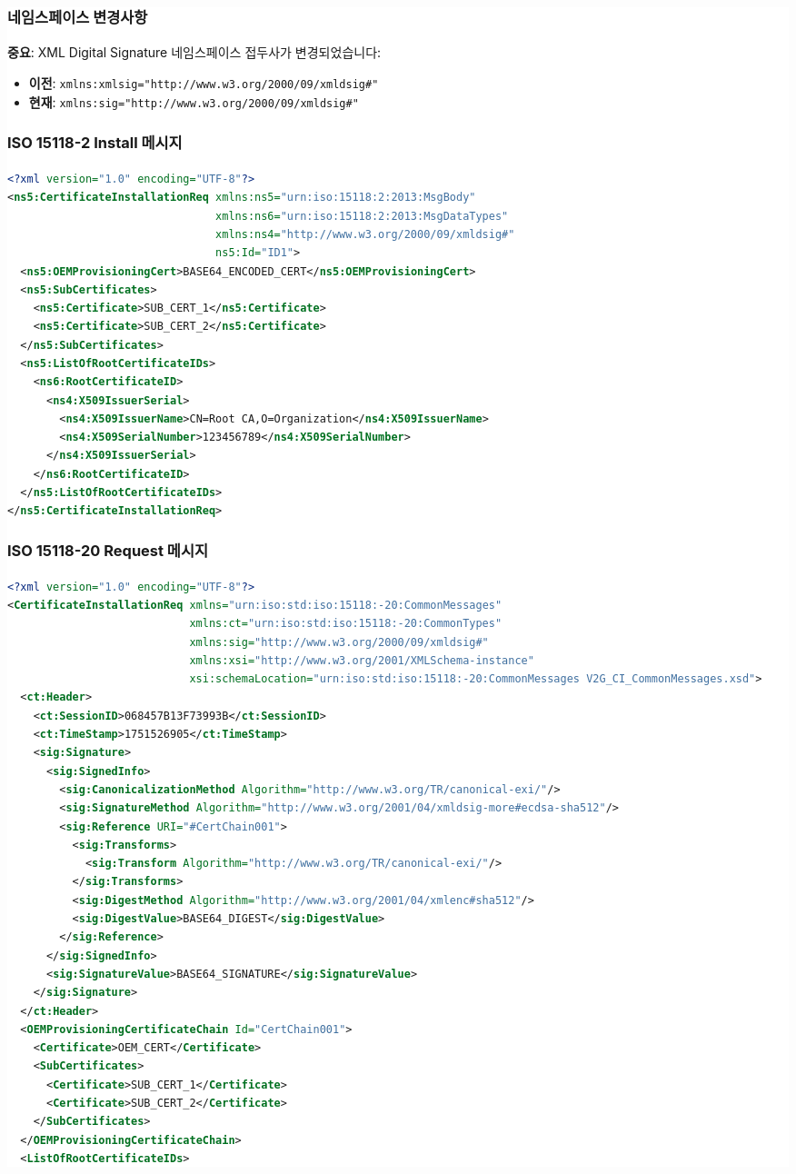 ### 네임스페이스 변경사항
**중요**: XML Digital Signature 네임스페이스 접두사가 변경되었습니다:
- **이전**: `xmlns:xmlsig="http://www.w3.org/2000/09/xmldsig#"`
- **현재**: `xmlns:sig="http://www.w3.org/2000/09/xmldsig#"`

### ISO 15118-2 Install 메시지
```xml
<?xml version="1.0" encoding="UTF-8"?>
<ns5:CertificateInstallationReq xmlns:ns5="urn:iso:15118:2:2013:MsgBody" 
                                xmlns:ns6="urn:iso:15118:2:2013:MsgDataTypes"
                                xmlns:ns4="http://www.w3.org/2000/09/xmldsig#"
                                ns5:Id="ID1">
  <ns5:OEMProvisioningCert>BASE64_ENCODED_CERT</ns5:OEMProvisioningCert>
  <ns5:SubCertificates>
    <ns5:Certificate>SUB_CERT_1</ns5:Certificate>
    <ns5:Certificate>SUB_CERT_2</ns5:Certificate>
  </ns5:SubCertificates>
  <ns5:ListOfRootCertificateIDs>
    <ns6:RootCertificateID>
      <ns4:X509IssuerSerial>
        <ns4:X509IssuerName>CN=Root CA,O=Organization</ns4:X509IssuerName>
        <ns4:X509SerialNumber>123456789</ns4:X509SerialNumber>
      </ns4:X509IssuerSerial>
    </ns6:RootCertificateID>
  </ns5:ListOfRootCertificateIDs>
</ns5:CertificateInstallationReq>
```

### ISO 15118-20 Request 메시지
```xml
<?xml version="1.0" encoding="UTF-8"?>
<CertificateInstallationReq xmlns="urn:iso:std:iso:15118:-20:CommonMessages"
                            xmlns:ct="urn:iso:std:iso:15118:-20:CommonTypes"
                            xmlns:sig="http://www.w3.org/2000/09/xmldsig#"
                            xmlns:xsi="http://www.w3.org/2001/XMLSchema-instance"
                            xsi:schemaLocation="urn:iso:std:iso:15118:-20:CommonMessages V2G_CI_CommonMessages.xsd">
  <ct:Header>
    <ct:SessionID>068457B13F73993B</ct:SessionID>
    <ct:TimeStamp>1751526905</ct:TimeStamp>
    <sig:Signature>
      <sig:SignedInfo>
        <sig:CanonicalizationMethod Algorithm="http://www.w3.org/TR/canonical-exi/"/>
        <sig:SignatureMethod Algorithm="http://www.w3.org/2001/04/xmldsig-more#ecdsa-sha512"/>
        <sig:Reference URI="#CertChain001">
          <sig:Transforms>
            <sig:Transform Algorithm="http://www.w3.org/TR/canonical-exi/"/>
          </sig:Transforms>
          <sig:DigestMethod Algorithm="http://www.w3.org/2001/04/xmlenc#sha512"/>
          <sig:DigestValue>BASE64_DIGEST</sig:DigestValue>
        </sig:Reference>
      </sig:SignedInfo>
      <sig:SignatureValue>BASE64_SIGNATURE</sig:SignatureValue>
    </sig:Signature>
  </ct:Header>
  <OEMProvisioningCertificateChain Id="CertChain001">
    <Certificate>OEM_CERT</Certificate>
    <SubCertificates>
      <Certificate>SUB_CERT_1</Certificate>
      <Certificate>SUB_CERT_2</Certificate>
    </SubCertificates>
  </OEMProvisioningCertificateChain>
  <ListOfRootCertificateIDs>
```